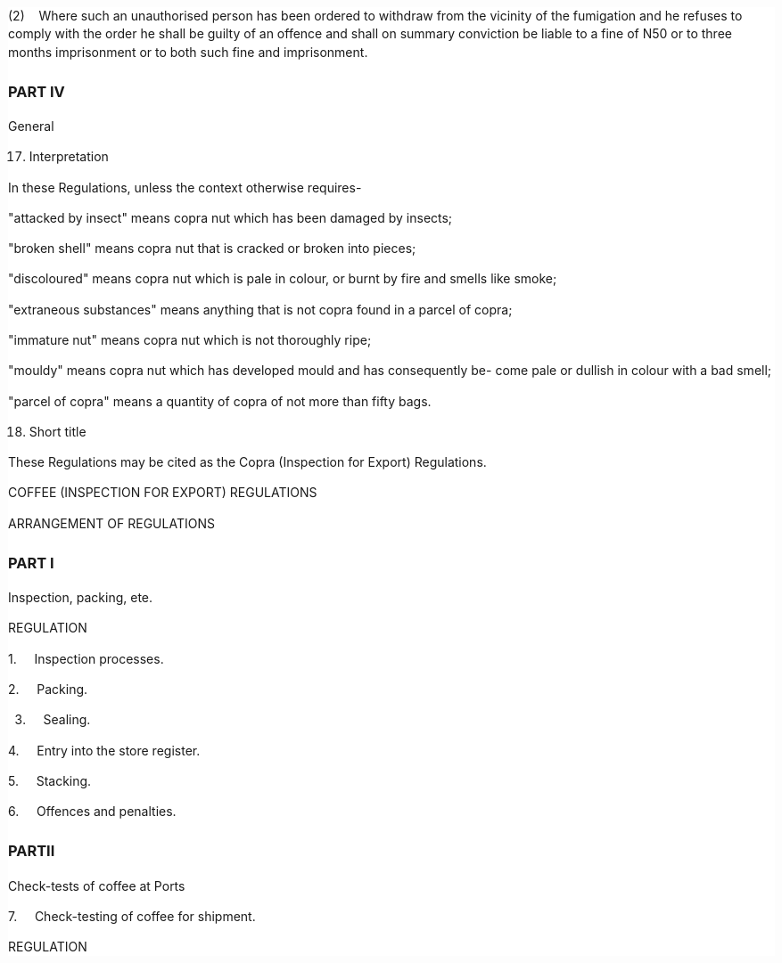 (2)    Where such an unauthorised person has been ordered to withdraw from the vicinity of the fumigation and he refuses to comply with the order he shall be guilty of an offence and shall on summary conviction be liable to a fine of N50 or to three months imprisonment or to both such fine and imprisonment.

### PART IV

General

17. Interpretation

In these Regulations, unless the context otherwise requires-

"attacked by insect" means copra nut which has been damaged by insects;

"broken shell" means copra nut that is cracked or broken into pieces;

"discoloured" means copra nut which is pale in colour, or burnt by fire and smells like smoke;

"extraneous substances" means anything that is not copra found in a parcel of copra;

"immature nut" means copra nut which is not thoroughly ripe;

"mouldy" means copra nut which has developed mould and has consequently be- come pale or dullish in colour with a bad smell;

"parcel of copra" means a quantity of copra of not more than fifty bags.

18. Short title

These Regulations may be cited as the Copra (Inspection for Export) Regulations.

COFFEE (INSPECTION FOR EXPORT) REGULATIONS

ARRANGEMENT OF REGULATIONS

### PART I

Inspection, packing, ete.

REGULATION

1.     Inspection processes.

2.     Packing.

3.     Sealing.

4.     Entry into the store register.

5.     Stacking.

6.     Offences and penalties.

### PARTII

Check-tests of coffee at Ports

7.     Check-testing of coffee for shipment.

REGULATION
